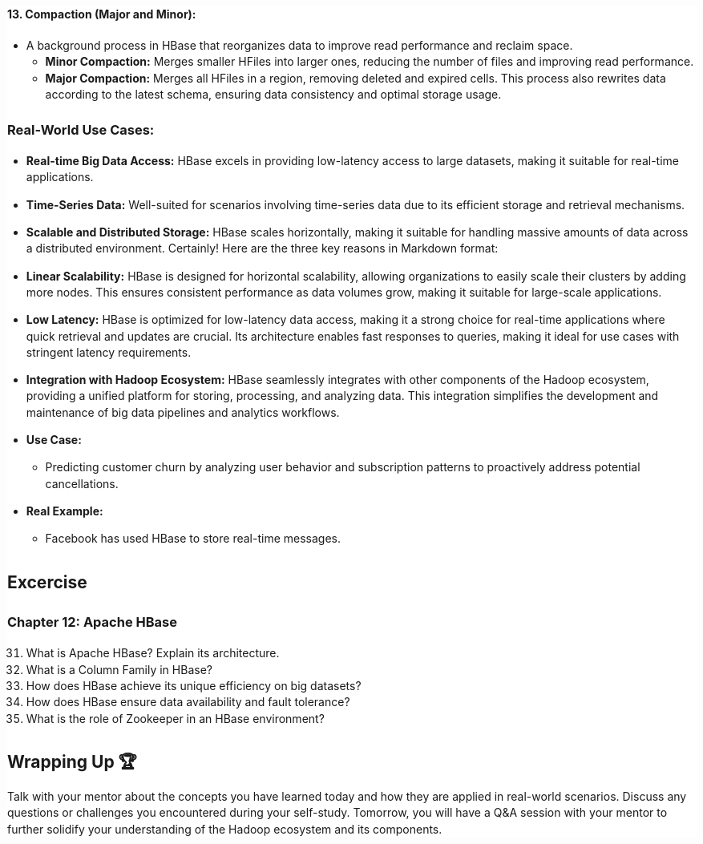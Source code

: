 #### 13. **Compaction (Major and Minor):**
- A background process in HBase that reorganizes data to improve read performance and reclaim space.
   - **Minor Compaction:** Merges smaller HFiles into larger ones, reducing the number of files and improving read performance.
   - **Major Compaction:** Merges all HFiles in a region, removing deleted and expired cells. This process also rewrites data according to the latest schema, ensuring data consistency and optimal storage usage.

### **Real-World Use Cases:**

- **Real-time Big Data Access:** HBase excels in providing low-latency access to large datasets, making it suitable for real-time applications.
- **Time-Series Data:** Well-suited for scenarios involving time-series data due to its efficient storage and retrieval mechanisms.
- **Scalable and Distributed Storage:** HBase scales horizontally, making it suitable for handling massive amounts of data across a distributed environment.
Certainly! Here are the three key reasons in Markdown format:

- **Linear Scalability:** HBase is designed for horizontal scalability, allowing organizations to easily scale their clusters by adding more nodes. This ensures consistent performance as data volumes grow, making it suitable for large-scale applications.

- **Low Latency:** HBase is optimized for low-latency data access, making it a strong choice for real-time applications where quick retrieval and updates are crucial. Its architecture enables fast responses to queries, making it ideal for use cases with stringent latency requirements.

- **Integration with Hadoop Ecosystem:** HBase seamlessly integrates with other components of the Hadoop ecosystem, providing a unified platform for storing, processing, and analyzing data. This integration simplifies the development and maintenance of big data pipelines and analytics workflows.


- **Use Case:**
  - Predicting customer churn by analyzing user behavior and subscription patterns to proactively address potential cancellations.

- **Real Example:**
   - Facebook has used HBase to store real-time messages.


## Excercise

### Chapter 12: Apache HBase

31.  What is Apache HBase? Explain its architecture.
32.  What is a Column Family in HBase?
33.  How does HBase achieve its unique efficiency on big datasets?
34.  How does HBase ensure data availability and fault tolerance?
35.  What is the role of Zookeeper in an HBase environment?

## Wrapping Up :trophy:
Talk with your mentor about the concepts you have learned today and how they are applied in real-world scenarios. Discuss any questions or challenges you encountered during your self-study. Tomorrow, you will have a Q&A session with your mentor to further solidify your understanding of the Hadoop ecosystem and its components.

